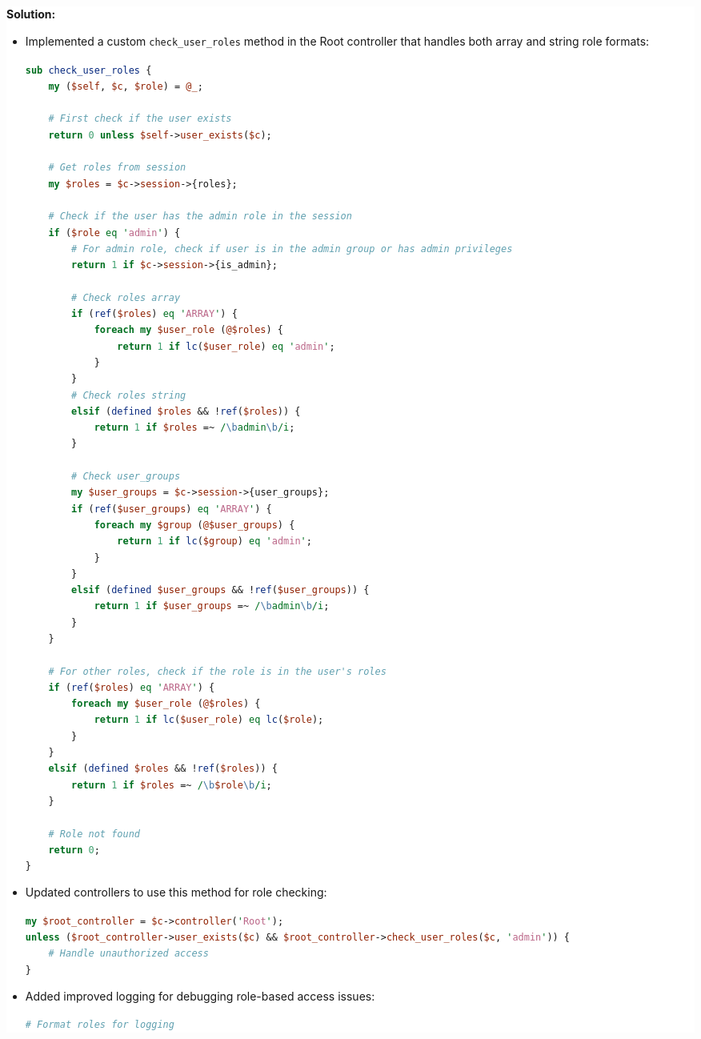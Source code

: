 **Solution:**
- Implemented a custom `check_user_roles` method in the Root controller that handles both array and string role formats:
  ```perl
  sub check_user_roles {
      my ($self, $c, $role) = @_;
      
      # First check if the user exists
      return 0 unless $self->user_exists($c);
      
      # Get roles from session
      my $roles = $c->session->{roles};
      
      # Check if the user has the admin role in the session
      if ($role eq 'admin') {
          # For admin role, check if user is in the admin group or has admin privileges
          return 1 if $c->session->{is_admin};
          
          # Check roles array
          if (ref($roles) eq 'ARRAY') {
              foreach my $user_role (@$roles) {
                  return 1 if lc($user_role) eq 'admin';
              }
          }
          # Check roles string
          elsif (defined $roles && !ref($roles)) {
              return 1 if $roles =~ /\badmin\b/i;
          }
          
          # Check user_groups
          my $user_groups = $c->session->{user_groups};
          if (ref($user_groups) eq 'ARRAY') {
              foreach my $group (@$user_groups) {
                  return 1 if lc($group) eq 'admin';
              }
          }
          elsif (defined $user_groups && !ref($user_groups)) {
              return 1 if $user_groups =~ /\badmin\b/i;
          }
      }
      
      # For other roles, check if the role is in the user's roles
      if (ref($roles) eq 'ARRAY') {
          foreach my $user_role (@$roles) {
              return 1 if lc($user_role) eq lc($role);
          }
      }
      elsif (defined $roles && !ref($roles)) {
          return 1 if $roles =~ /\b$role\b/i;
      }
      
      # Role not found
      return 0;
  }
  ```
- Updated controllers to use this method for role checking:
  ```perl
  my $root_controller = $c->controller('Root');
  unless ($root_controller->user_exists($c) && $root_controller->check_user_roles($c, 'admin')) {
      # Handle unauthorized access
  }
  ```
- Added improved logging for debugging role-based access issues:
  ```perl
  # Format roles for logging
  ```